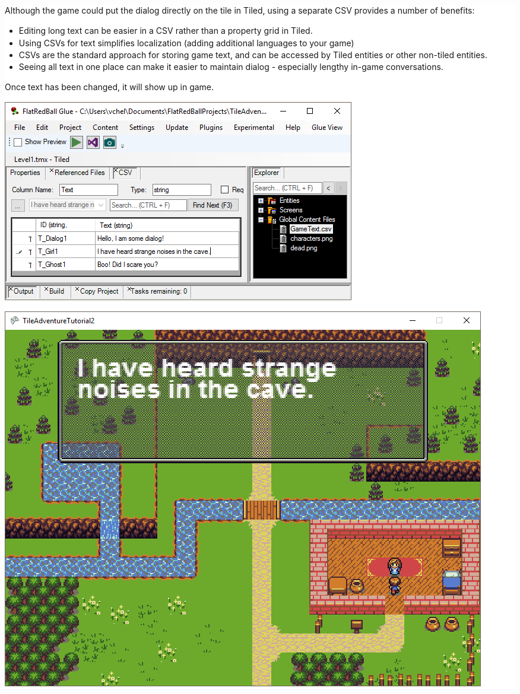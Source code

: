 Although the game could put the dialog directly on the tile in Tiled, using a separate CSV provides a number of benefits:

-   Editing long text can be easier in a CSV rather than a property grid in Tiled.
-   Using CSVs for text simplifies localization (adding additional languages to your game)
-   CSVs are the standard approach for storing game text, and can be accessed by Tiled entities or other non-tiled entities.
-   Seeing all text in one place can make it easier to maintain dialog - especially lengthy in-game conversations.

Once text has been changed, it will show up in game.

![](/media/2017-01-img_587bc6d413d19.png)

![](/media/2017-01-img_587bc6f58e192.png)
